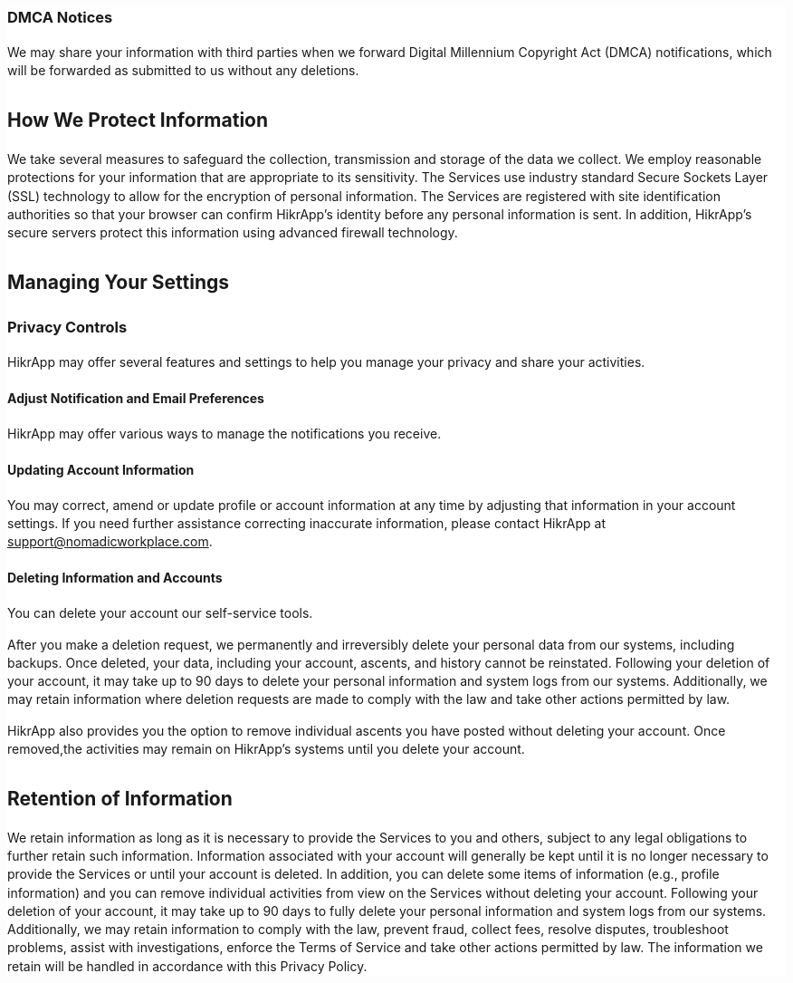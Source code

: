 ### DMCA Notices
We may share your information with third parties when we forward Digital Millennium Copyright Act (DMCA) notifications, which will be forwarded as submitted to us without any deletions.

## How We Protect Information
We take several measures to safeguard the collection, transmission and storage of the data we collect. We employ reasonable protections for your information that are appropriate to its sensitivity. The Services use industry standard Secure Sockets Layer (SSL) technology to allow for the encryption of personal information. The Services are registered with site identification authorities so that your browser can confirm HikrApp’s identity before any personal information is sent. In addition, HikrApp’s secure servers protect this information using advanced firewall technology.

## Managing Your Settings
### Privacy Controls
HikrApp may offer several features and settings to help you manage your privacy and share your activities.

#### Adjust Notification and Email Preferences
HikrApp may offer various ways to manage the notifications you receive.

#### Updating Account Information
You may correct, amend or update profile or account information at any time by adjusting that information in your account settings. If you need further assistance correcting inaccurate information, please contact HikrApp at support@nomadicworkplace.com.

#### Deleting Information and Accounts
You can delete your account our self-service tools.

After you make a deletion request, we permanently and irreversibly delete your personal data from our systems, including backups. Once deleted, your data, including your account, ascents, and history cannot be reinstated. Following your deletion of your account, it may take up to 90 days to delete your personal information and system logs from our systems. Additionally, we may retain information where deletion requests are made to comply with the law and take other actions permitted by law.

HikrApp also provides you the option to remove individual ascents you have posted without deleting your account. Once removed,the activities may remain on HikrApp’s systems until you delete your account.

## Retention of Information
We retain information as long as it is necessary to provide the Services to you and others, subject to any legal obligations to further retain such information. Information associated with your account will generally be kept until it is no longer necessary to provide the Services or until your account is deleted. In addition, you can delete some items of information (e.g., profile information) and you can remove individual activities from view on the Services without deleting your account. Following your deletion of your account, it may take up to 90 days to fully delete your personal information and system logs from our systems. Additionally, we may retain information to comply with the law, prevent fraud, collect fees, resolve disputes, troubleshoot problems, assist with investigations, enforce the Terms of Service and take other actions permitted by law. The information we retain will be handled in accordance with this Privacy Policy.
